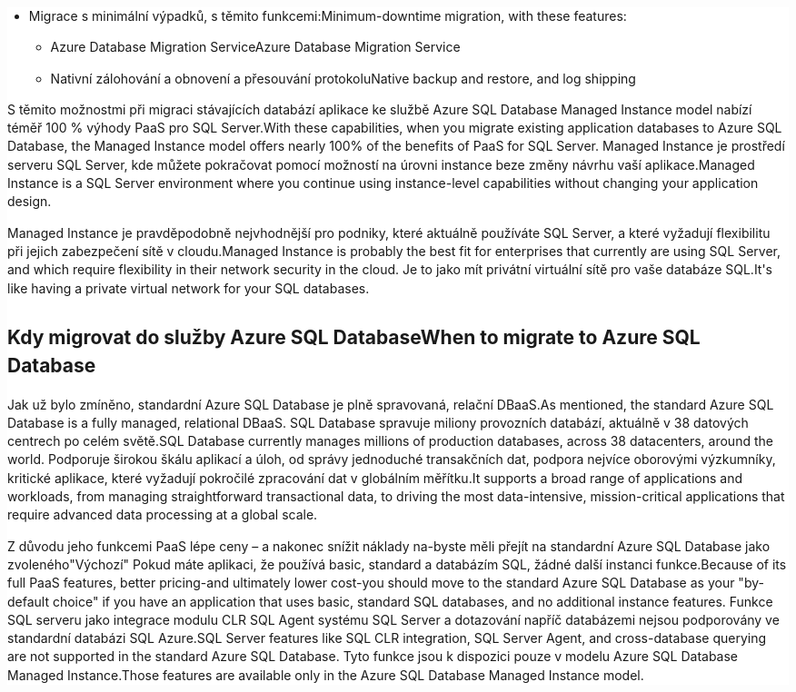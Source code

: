 - <span data-ttu-id="e8507-127">Migrace s minimální výpadků, s těmito funkcemi:</span><span class="sxs-lookup"><span data-stu-id="e8507-127">Minimum-downtime migration, with these features:</span></span>

  - <span data-ttu-id="e8507-128">Azure Database Migration Service</span><span class="sxs-lookup"><span data-stu-id="e8507-128">Azure Database Migration Service</span></span>

  - <span data-ttu-id="e8507-129">Nativní zálohování a obnovení a přesouvání protokolu</span><span class="sxs-lookup"><span data-stu-id="e8507-129">Native backup and restore, and log shipping</span></span>

<span data-ttu-id="e8507-130">S těmito možnostmi při migraci stávajících databází aplikace ke službě Azure SQL Database Managed Instance model nabízí téměř 100 % výhody PaaS pro SQL Server.</span><span class="sxs-lookup"><span data-stu-id="e8507-130">With these capabilities, when you migrate existing application databases to Azure SQL Database, the Managed Instance model offers nearly 100% of the benefits of PaaS for SQL Server.</span></span> <span data-ttu-id="e8507-131">Managed Instance je prostředí serveru SQL Server, kde můžete pokračovat pomocí možností na úrovni instance beze změny návrhu vaší aplikace.</span><span class="sxs-lookup"><span data-stu-id="e8507-131">Managed Instance is a SQL Server environment where you continue using instance-level capabilities without changing your application design.</span></span>

<span data-ttu-id="e8507-132">Managed Instance je pravděpodobně nejvhodnější pro podniky, které aktuálně používáte SQL Server, a které vyžadují flexibilitu při jejich zabezpečení sítě v cloudu.</span><span class="sxs-lookup"><span data-stu-id="e8507-132">Managed Instance is probably the best fit for enterprises that currently are using SQL Server, and which require flexibility in their network security in the cloud.</span></span> <span data-ttu-id="e8507-133">Je to jako mít privátní virtuální sítě pro vaše databáze SQL.</span><span class="sxs-lookup"><span data-stu-id="e8507-133">It's like having a private virtual network for your SQL databases.</span></span>

## <a name="when-to-migrate-to-azure-sql-database"></a><span data-ttu-id="e8507-134">Kdy migrovat do služby Azure SQL Database</span><span class="sxs-lookup"><span data-stu-id="e8507-134">When to migrate to Azure SQL Database</span></span>

<span data-ttu-id="e8507-135">Jak už bylo zmíněno, standardní Azure SQL Database je plně spravovaná, relační DBaaS.</span><span class="sxs-lookup"><span data-stu-id="e8507-135">As mentioned, the standard Azure SQL Database is a fully managed, relational DBaaS.</span></span> <span data-ttu-id="e8507-136">SQL Database spravuje miliony provozních databází, aktuálně v 38 datových centrech po celém světě.</span><span class="sxs-lookup"><span data-stu-id="e8507-136">SQL Database currently manages millions of production databases, across 38 datacenters, around the world.</span></span> <span data-ttu-id="e8507-137">Podporuje širokou škálu aplikací a úloh, od správy jednoduché transakčních dat, podpora nejvíce oborovými výzkumníky, kritické aplikace, které vyžadují pokročilé zpracování dat v globálním měřítku.</span><span class="sxs-lookup"><span data-stu-id="e8507-137">It supports a broad range of applications and workloads, from managing straightforward transactional data, to driving the most data-intensive, mission-critical applications that require advanced data processing at a global scale.</span></span>

<span data-ttu-id="e8507-138">Z důvodu jeho funkcemi PaaS lépe ceny – a nakonec snížit náklady na-byste měli přejít na standardní Azure SQL Database jako zvoleného"Výchozí" Pokud máte aplikaci, že používá basic, standard a databázím SQL, žádné další instanci funkce.</span><span class="sxs-lookup"><span data-stu-id="e8507-138">Because of its full PaaS features, better pricing-and ultimately lower cost-you should move to the standard Azure SQL Database as your "by-default choice" if you have an application that uses basic, standard SQL databases, and no additional instance features.</span></span> <span data-ttu-id="e8507-139">Funkce SQL serveru jako integrace modulu CLR SQL Agent systému SQL Server a dotazování napříč databázemi nejsou podporovány ve standardní databázi SQL Azure.</span><span class="sxs-lookup"><span data-stu-id="e8507-139">SQL Server features like SQL CLR integration, SQL Server Agent, and cross-database querying are not supported in the standard Azure SQL Database.</span></span> <span data-ttu-id="e8507-140">Tyto funkce jsou k dispozici pouze v modelu Azure SQL Database Managed Instance.</span><span class="sxs-lookup"><span data-stu-id="e8507-140">Those features are available only in the Azure SQL Database Managed Instance model.</span></span>
